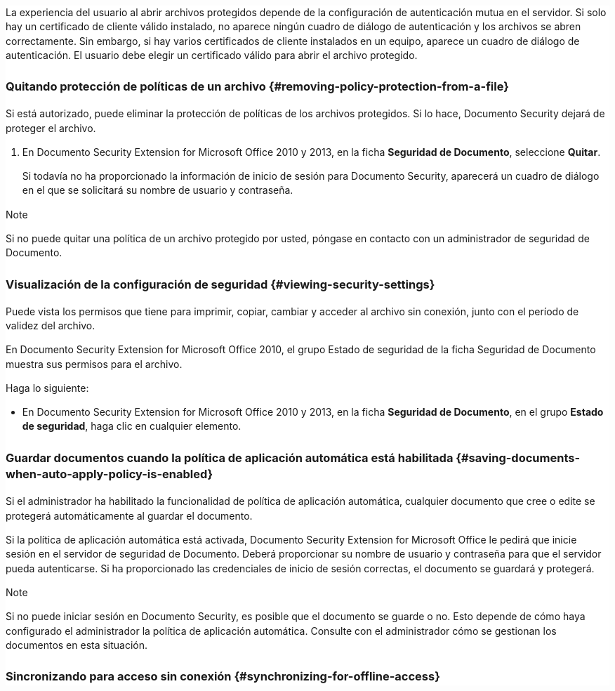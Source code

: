 La experiencia del usuario al abrir archivos protegidos depende de la configuración de autenticación mutua en el servidor. Si solo hay un certificado de cliente válido instalado, no aparece ningún cuadro de diálogo de autenticación y los archivos se abren correctamente. Sin embargo, si hay varios certificados de cliente instalados en un equipo, aparece un cuadro de diálogo de autenticación. El usuario debe elegir un certificado válido para abrir el archivo protegido.

### Quitando protección de políticas de un archivo {#removing-policy-protection-from-a-file}

Si está autorizado, puede eliminar la protección de políticas de los archivos protegidos. Si lo hace, Documento Security dejará de proteger el archivo.

1. En Documento Security Extension for Microsoft Office 2010 y 2013, en la ficha **Seguridad de Documento**, seleccione **Quitar**.

   Si todavía no ha proporcionado la información de inicio de sesión para Documento Security, aparecerá un cuadro de diálogo en el que se solicitará su nombre de usuario y contraseña.

>[!NOTE]
Si no puede quitar una política de un archivo protegido por usted, póngase en contacto con un administrador de seguridad de Documento.

### Visualización de la configuración de seguridad {#viewing-security-settings}

Puede vista los permisos que tiene para imprimir, copiar, cambiar y acceder al archivo sin conexión, junto con el período de validez del archivo.

En Documento Security Extension for Microsoft Office 2010, el grupo Estado de seguridad de la ficha Seguridad de Documento muestra sus permisos para el archivo.

Haga lo siguiente:

* En Documento Security Extension for Microsoft Office 2010 y 2013, en la ficha **Seguridad de Documento**, en el grupo **Estado de seguridad**, haga clic en cualquier elemento.

### Guardar documentos cuando la política de aplicación automática está habilitada {#saving-documents-when-auto-apply-policy-is-enabled}

Si el administrador ha habilitado la funcionalidad de política de aplicación automática, cualquier documento que cree o edite se protegerá automáticamente al guardar el documento.

Si la política de aplicación automática está activada, Documento Security Extension for Microsoft Office le pedirá que inicie sesión en el servidor de seguridad de Documento. Deberá proporcionar su nombre de usuario y contraseña para que el servidor pueda autenticarse. Si ha proporcionado las credenciales de inicio de sesión correctas, el documento se guardará y protegerá.

>[!NOTE]
Si no puede iniciar sesión en Documento Security, es posible que el documento se guarde o no. Esto depende de cómo haya configurado el administrador la política de aplicación automática. Consulte con el administrador cómo se gestionan los documentos en esta situación.

### Sincronizando para acceso sin conexión {#synchronizing-for-offline-access}
